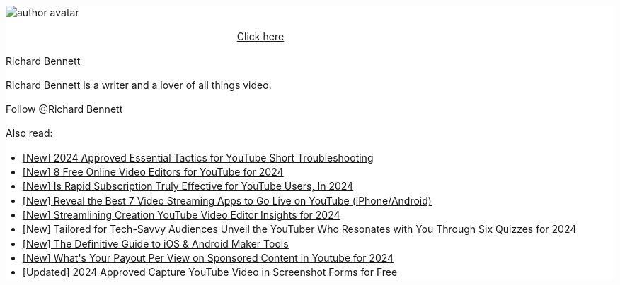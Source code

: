 ![author avatar](https://images.wondershare.com/filmora/article-images/richard-bennett.jpg)

<span id="1993652">
					<video width="720" height="300" style="cursor:pointer"
           poster="//a.impactradius-go.com/display-clicktoplayimage/1993652.jpeg"
           onclick="if(!this.playClicked){this.play();this.setAttribute('controls',true);this.playClicked=true;}">
	   <source src="//a.impactradius-go.com/display-ad/22993-1993652">
	   <img src="//a.impactradius-go.com/display-clicktoplayimage/1993652.jpeg" style="border: none; height: 100%; width: 100%; object-fit: contain">
	</video>
	<div style="width:720px;text-align:center"><a href="javascript:window.open(decodeURIComponent('https%3A%2F%2Fhomestyler.sjv.io%2Fc%2F5597632%2F1993652%2F22993'), '_blank');void(0);">Click here</a></div>
</span>
<img height="0" width="0" src="https://imp.pxf.io/i/5597632/1993652/22993" style="position:absolute;visibility:hidden;" border="0" />


Richard Bennett

Richard Bennett is a writer and a lover of all things video.

Follow @Richard Bennett


<ins class="adsbygoogle"
     style="display:block"
     data-ad-format="autorelaxed"
     data-ad-client="ca-pub-7571918770474297"
     data-ad-slot="1223367746"></ins>



<ins class="adsbygoogle"
     style="display:block"
     data-ad-client="ca-pub-7571918770474297"
     data-ad-slot="8358498916"
     data-ad-format="auto"
     data-full-width-responsive="true"></ins>

<span class="atpl-alsoreadstyle">Also read:</span>
<div><ul>
<li><a href="https://facebook-video-share.techidaily.com/new-2024-approved-essential-tactics-for-youtube-short-troubleshooting/"><u>[New] 2024 Approved  Essential Tactics for YouTube Short Troubleshooting</u></a></li>
<li><a href="https://eaxpv-info.techidaily.com/new-8-free-online-video-editors-for-youtube-for-2024/"><u>[New] 8 Free Online Video Editors for YouTube for 2024</u></a></li>
<li><a href="https://youtube-tips.techidaily.com/s-rapid-subscription-truly-effective-for-youtube-users-in-2024/"><u>[New] Is Rapid Subscription Truly Effective for YouTube Users, In 2024</u></a></li>
<li><a href="https://youtube-tips.techidaily.com/eveal-the-best-7-video-streaming-apps-to-go-live-on-youtube-iphoneandroid/"><u>[New] Reveal the Best 7 Video Streaming Apps to Go Live on YouTube (iPhone/Android)</u></a></li>
<li><a href="https://youtube-tips.techidaily.com/treamlining-creation-youtube-video-editor-insights-for-2024/"><u>[New] Streamlining Creation  YouTube Video Editor Insights for 2024</u></a></li>
<li><a href="https://youtube-tips.techidaily.com/ailored-for-tech-savvy-audiences-unveil-the-youtuber-who-resonates-with-you-through-six-quizzes-for-2024/"><u>[New] Tailored for Tech-Savvy Audiences  Unveil the YouTuber Who Resonates with You Through Six Quizzes for 2024</u></a></li>
<li><a href="https://youtube-tips.techidaily.com/he-definitive-guide-to-ios-and-android-maker-tools/"><u>[New] The Definitive Guide to iOS & Android Maker Tools</u></a></li>
<li><a href="https://youtube-tips.techidaily.com/hats-your-payout-per-view-on-sponsored-content-in-youtube-for-2024/"><u>[New] What's Your Payout Per View on Sponsored Content in Youtube for 2024</u></a></li>
<li><a href="https://youtube-tips.techidaily.com/ed-2024-approved-capture-youtube-video-in-screenshot-forms-for-free/"><u>[Updated] 2024 Approved  Capture YouTube Video in Screenshot Forms for Free</u></a></li>